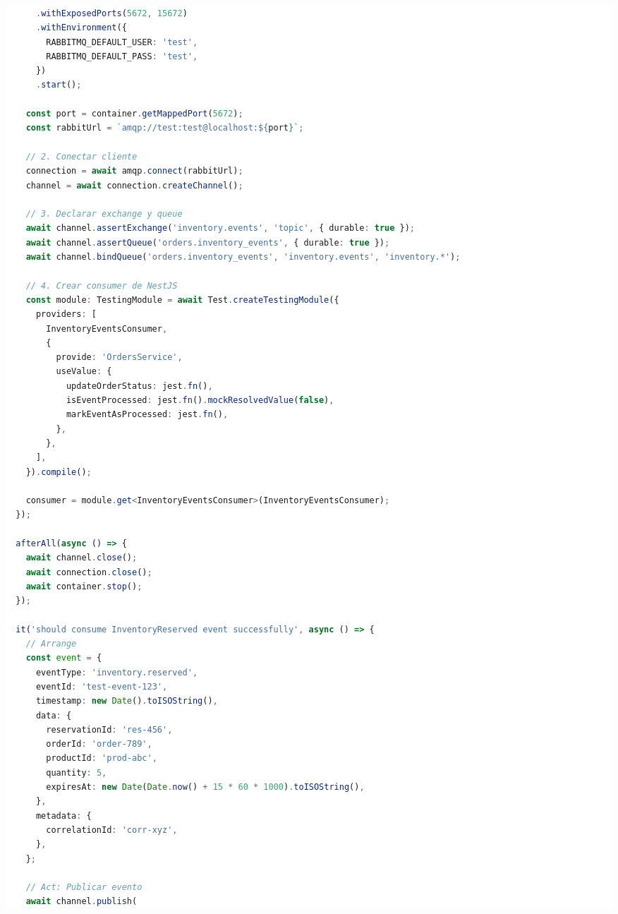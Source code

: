 ```typescript
      .withExposedPorts(5672, 15672)
      .withEnvironment({
        RABBITMQ_DEFAULT_USER: 'test',
        RABBITMQ_DEFAULT_PASS: 'test',
      })
      .start();

    const port = container.getMappedPort(5672);
    const rabbitUrl = `amqp://test:test@localhost:${port}`;

    // 2. Conectar cliente
    connection = await amqp.connect(rabbitUrl);
    channel = await connection.createChannel();

    // 3. Declarar exchange y queue
    await channel.assertExchange('inventory.events', 'topic', { durable: true });
    await channel.assertQueue('orders.inventory_events', { durable: true });
    await channel.bindQueue('orders.inventory_events', 'inventory.events', 'inventory.*');

    // 4. Crear consumer de NestJS
    const module: TestingModule = await Test.createTestingModule({
      providers: [
        InventoryEventsConsumer,
        {
          provide: 'OrdersService',
          useValue: {
            updateOrderStatus: jest.fn(),
            isEventProcessed: jest.fn().mockResolvedValue(false),
            markEventAsProcessed: jest.fn(),
          },
        },
      ],
    }).compile();

    consumer = module.get<InventoryEventsConsumer>(InventoryEventsConsumer);
  });

  afterAll(async () => {
    await channel.close();
    await connection.close();
    await container.stop();
  });

  it('should consume InventoryReserved event successfully', async () => {
    // Arrange
    const event = {
      eventType: 'inventory.reserved',
      eventId: 'test-event-123',
      timestamp: new Date().toISOString(),
      data: {
        reservationId: 'res-456',
        orderId: 'order-789',
        productId: 'prod-abc',
        quantity: 5,
        expiresAt: new Date(Date.now() + 15 * 60 * 1000).toISOString(),
      },
      metadata: {
        correlationId: 'corr-xyz',
      },
    };

    // Act: Publicar evento
    await channel.publish(
```